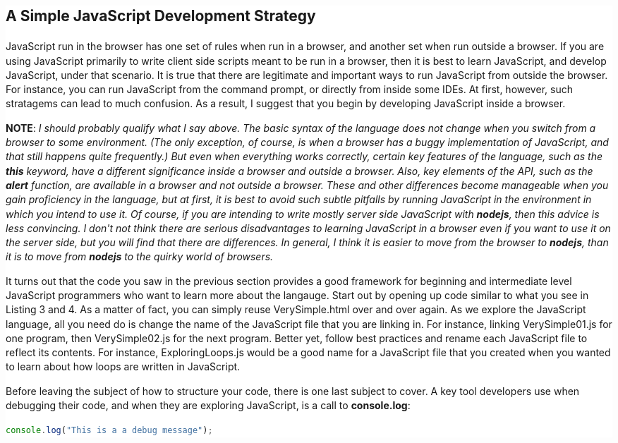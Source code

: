 A Simple JavaScript Development Strategy
----------------------------------------

JavaScript run in the browser has one set of rules when run in a
browser, and another set when run outside a browser. If you are using
JavaScript primarily to write client side scripts meant to be run in a
browser, then it is best to learn JavaScript, and develop JavaScript,
under that scenario. It is true that there are legitimate and important
ways to run JavaScript from outside the browser. For instance, you can
run JavaScript from the command prompt, or directly from inside some
IDEs. At first, however, such stratagems can lead to much confusion. As
a result, I suggest that you begin by developing JavaScript inside a
browser.

**NOTE**: _I should probably qualify what I say above. The basic syntax
of the language does not change when you switch from a browser to some
environment. (The only exception, of course, is when a browser has a
buggy implementation of JavaScript, and that still happens quite
frequently.) But even when everything works correctly, certain key
features of the language, such as the **this** keyword, have a
different significance inside a browser and outside a browser. Also, key
elements of the API, such as the **alert** function, are available in a
browser and not outside a browser. These and other differences become
manageable when you gain proficiency in the language, but at first, it
is best to avoid such subtle pitfalls by running JavaScript in the
environment in which you intend to use it. Of course, if you are
intending to write mostly server side JavaScript with **nodejs**, then
this advice is less convincing. I don't not think there are serious
disadvantages to learning JavaScript in a browser even if you want to
use it on the server side, but you will find that there are differences.
In general, I think it is easier to move from the browser to **nodejs**,
than it is to move from **nodejs** to the quirky world of browsers._

It turns out that the code you saw in the previous section provides a
good framework for beginning and intermediate level JavaScript
programmers who want to learn more about the langauge. Start out by
opening up code similar to what you see in Listing 3 and 4. As a matter
of fact, you can simply reuse VerySimple.html over and over again. As we
explore the JavaScript language, all you need do is change the name of
the JavaScript file that you are linking in. For instance, linking
VerySimple01.js for one program, then VerySimple02.js for the next
program. Better yet, follow best practices and rename each JavaScript
file to reflect its contents. For instance, ExploringLoops.js would be a
good name for a JavaScript file that you created when you wanted to
learn about how loops are written in JavaScript.

Before leaving the subject of how to structure your code, there is one
last subject to cover. A key tool developers use when debugging their
code, and when they are exploring JavaScript, is a call to
**console.log**:

```javascript
console.log("This is a a debug message");
```
